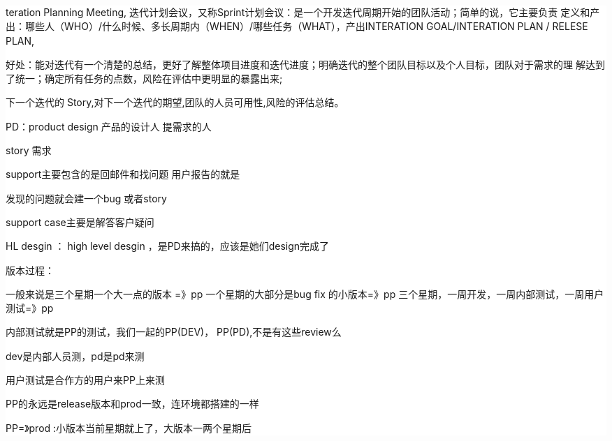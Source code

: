teration Planning Meeting, 迭代计划会议，又称Sprint计划会议：是一个开发迭代周期开始的团队活动；简单的说，它主要负责
定义和产出：哪些人（WHO）/什么时候、多长周期内（WHEN）/哪些任务（WHAT），产出INTERATION GOAL/INTERATION
PLAN / RELESE PLAN,

好处：能对迭代有一个清楚的总结，更好了解整体项目进度和迭代进度；明确迭代的整个团队目标以及个人目标，团队对于需求的理
解达到了统一；确定所有任务的点数，风险在评估中更明显的暴露出来;

下一个迭代的 Story,对下一个迭代的期望,团队的人员可用性,风险的评估总结。



PD：product design 产品的设计人   提需求的人 



story 需求



support主要包含的是回邮件和找问题  用户报告的就是

 发现的问题就会建一个bug  或者story



support case主要是解答客户疑问



HL desgin ： high level desgin ，是PD来搞的，应该是她们design完成了



版本过程：

一般来说是三个星期一个大一点的版本 =》pp
一个星期的大部分是bug fix 的小版本=》pp
三个星期，一周开发，一周内部测试，一周用户测试=》pp



内部测试就是PP的测试，我们一起的PP(DEV)， PP(PD),不是有这些review么



dev是内部人员测，pd是pd来测

用户测试是合作方的用户来PP上来测



PP的永远是release版本和prod一致，连环境都搭建的一样

PP=》prod :小版本当前星期就上了，大版本一两个星期后

